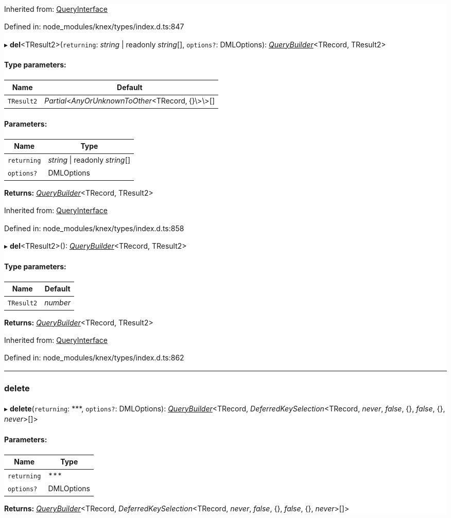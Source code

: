 Inherited from: [QueryInterface](knex.knex.queryinterface.md)

Defined in: node_modules/knex/types/index.d.ts:847

▸ **del**<TResult2\>(`returning`: *string* \| readonly *string*[], `options?`: DMLOptions): [*QueryBuilder*](../classes/knex.knex.querybuilder.md)<TRecord, TResult2\>

#### Type parameters:

Name | Default |
------ | ------ |
`TResult2` | *Partial*<*AnyOrUnknownToOther*<TRecord, {}\\>\\>[] |

#### Parameters:

Name | Type |
------ | ------ |
`returning` | *string* \| readonly *string*[] |
`options?` | DMLOptions |

**Returns:** [*QueryBuilder*](../classes/knex.knex.querybuilder.md)<TRecord, TResult2\>

Inherited from: [QueryInterface](knex.knex.queryinterface.md)

Defined in: node_modules/knex/types/index.d.ts:858

▸ **del**<TResult2\>(): [*QueryBuilder*](../classes/knex.knex.querybuilder.md)<TRecord, TResult2\>

#### Type parameters:

Name | Default |
------ | ------ |
`TResult2` | *number* |

**Returns:** [*QueryBuilder*](../classes/knex.knex.querybuilder.md)<TRecord, TResult2\>

Inherited from: [QueryInterface](knex.knex.queryinterface.md)

Defined in: node_modules/knex/types/index.d.ts:862

___

### delete

▸ **delete**(`returning`: ***, `options?`: DMLOptions): [*QueryBuilder*](../classes/knex.knex.querybuilder.md)<TRecord, *DeferredKeySelection*<TRecord, *never*, *false*, {}, *false*, {}, *never*\>[]\>

#### Parameters:

Name | Type |
------ | ------ |
`returning` | *** |
`options?` | DMLOptions |

**Returns:** [*QueryBuilder*](../classes/knex.knex.querybuilder.md)<TRecord, *DeferredKeySelection*<TRecord, *never*, *false*, {}, *false*, {}, *never*\>[]\>
